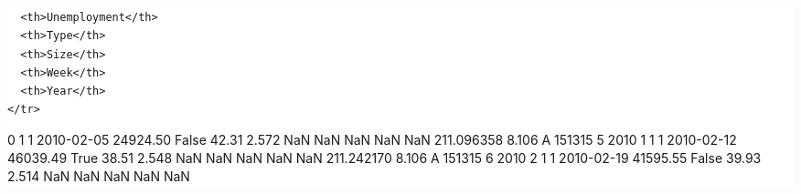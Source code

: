      <th>Unemployment</th>
      <th>Type</th>
      <th>Size</th>
      <th>Week</th>
      <th>Year</th>
    </tr>
  </thead>
  <tbody>
    <tr>
      <th>0</th>
      <td>1</td>
      <td>1</td>
      <td>2010-02-05</td>
      <td>24924.50</td>
      <td>False</td>
      <td>42.31</td>
      <td>2.572</td>
      <td>NaN</td>
      <td>NaN</td>
      <td>NaN</td>
      <td>NaN</td>
      <td>NaN</td>
      <td>211.096358</td>
      <td>8.106</td>
      <td>A</td>
      <td>151315</td>
      <td>5</td>
      <td>2010</td>
    </tr>
    <tr>
      <th>1</th>
      <td>1</td>
      <td>1</td>
      <td>2010-02-12</td>
      <td>46039.49</td>
      <td>True</td>
      <td>38.51</td>
      <td>2.548</td>
      <td>NaN</td>
      <td>NaN</td>
      <td>NaN</td>
      <td>NaN</td>
      <td>NaN</td>
      <td>211.242170</td>
      <td>8.106</td>
      <td>A</td>
      <td>151315</td>
      <td>6</td>
      <td>2010</td>
    </tr>
    <tr>
      <th>2</th>
      <td>1</td>
      <td>1</td>
      <td>2010-02-19</td>
      <td>41595.55</td>
      <td>False</td>
      <td>39.93</td>
      <td>2.514</td>
      <td>NaN</td>
      <td>NaN</td>
      <td>NaN</td>
      <td>NaN</td>
      <td>NaN</td>